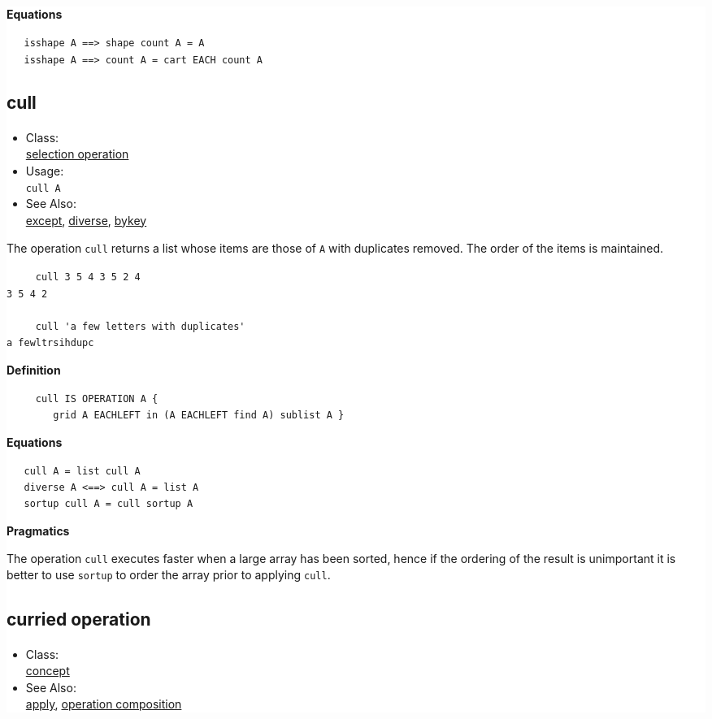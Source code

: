 **Equations**

``` 
   isshape A ==> shape count A = A
   isshape A ==> count A = cart EACH count A
```



## cull

  - Class:  
    [selection operation](#selection_operation)
  - Usage:  
    `cull A`
  - See Also:  
    [except](#except), [diverse](#diverse), [bykey](#bykey)

The operation `cull` returns a list whose items are those of `A` with
duplicates removed. The order of the items is maintained.

``` 
     cull 3 5 4 3 5 2 4
3 5 4 2

     cull 'a few letters with duplicates'
a fewltrsihdupc
```

**Definition**

``` 
     cull IS OPERATION A {­
        grid A EACHLEFT in (A EACHLEFT find A) sublist A }
```

**Equations**

``` 
   cull A = list cull A
   diverse A <==> cull A = list A
   sortup cull A = cull sortup A
```

**Pragmatics**

The operation `cull` executes faster when a large array has been sorted,
hence if the ordering of the result is unimportant it is better to use
`sortup` to order the array prior to applying `cull`.



## curried operation

  - Class:  
    [concept](#concept)
  - See Also:  
    [apply](#apply), [operation composition](#operation_composition)
